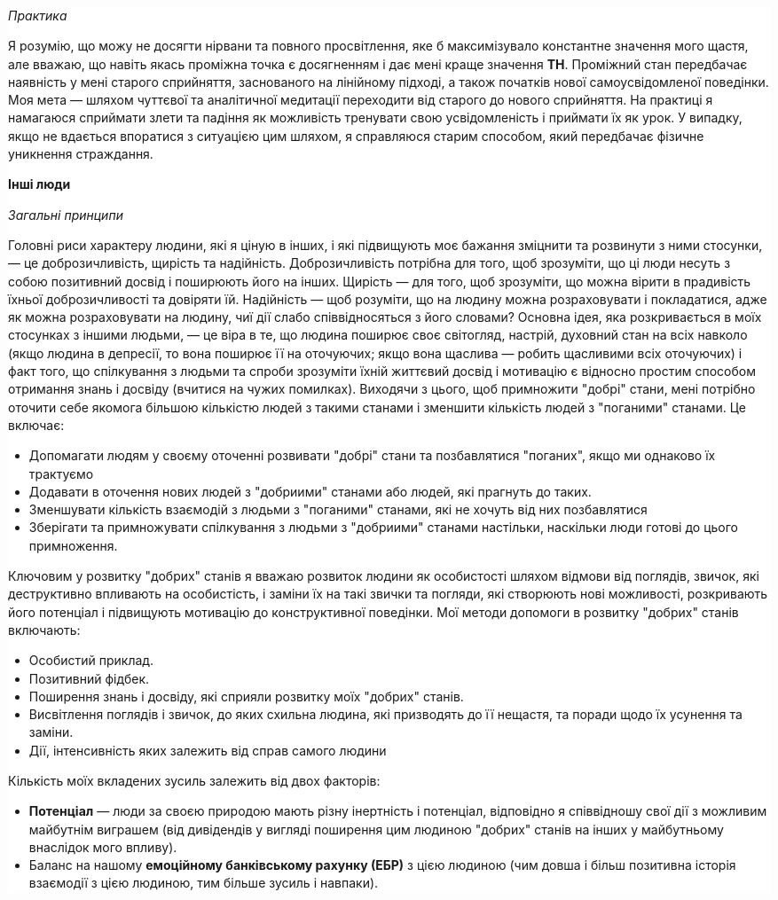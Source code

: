 

*Практика*

Я розумію, що можу не досягти нірвани та повного просвітлення, яке б максимізувало константне значення мого щастя, але вважаю, що навіть якась проміжна точка є досягненням і дає мені краще значення **TH**. Проміжний стан передбачає наявність у мені старого сприйняття, заснованого на лінійному підході, а також початків нової самоусвідомленої поведінки. Моя мета — шляхом чуттєвої та аналітичної медитації переходити від старого до нового сприйняття. На практиці я намагаюся сприймати злети та падіння як можливість тренувати свою усвідомленість і приймати їх як урок. У випадку, якщо не вдається впоратися з ситуацією цим шляхом, я справляюся старим способом, який передбачає фізичне уникнення страждання.


**Інші люди**

*Загальні принципи*

Головні риси характеру людини, які я ціную в інших, і які підвищують моє бажання зміцнити та розвинути з ними стосунки, — це доброзичливість, щирість та надійність. Доброзичливість потрібна для того, щоб зрозуміти, що ці люди несуть з собою позитивний досвід і поширюють його на інших. Щирість — для того, щоб зрозуміти, що можна вірити в прадивість їхньої доброзичливості та довіряти їй. Надійність — щоб розуміти, що на людину можна розраховувати і покладатися, адже як можна розраховувати на людину, чиї дії слабо співвідносяться з його словами? Основна ідея, яка розкривається в моїх стосунках з іншими людьми, — це віра в те, що людина поширює своє світогляд, настрій, духовний стан на всіх навколо (якщо людина в депресії, то вона поширює її на оточуючих; якщо вона щаслива — робить щасливими всіх оточуючих) і факт того, що спілкування з людьми та спроби зрозуміти їхній життєвий досвід і мотивацію є відносно простим способом отримання знань і досвіду (вчитися на чужих помилках). Виходячи з цього, щоб примножити "добрі" стани, мені потрібно оточити себе якомога більшою кількістю людей з такими станами і зменшити кількість людей з "поганими" станами. Це включає:

- Допомагати людям у своєму оточенні розвивати "добрі" стани та позбавлятися "поганих", якщо ми однаково їх трактуємо
- Додавати в оточення нових людей з "добриими" станами або людей, які прагнуть до таких.
- Зменшувати кількість взаємодій з людьми з "поганими" станами, які не хочуть від них позбавлятися
- Зберігати та примножувати спілкування з людьми з "добриими" станами настільки, наскільки люди готові до цього примноження.

Ключовим у розвитку "добрих" станів я вважаю розвиток людини як особистості шляхом відмови від поглядів, звичок, які деструктивно впливають на особистість, і заміни їх на такі звички та погляди, які створюють нові можливості, розкривають його потенціал і підвищують мотивацію до конструктивної поведінки. Мої методи допомоги в розвитку "добрих" станів включають:

- Особистий приклад.
- Позитивний фідбек.
- Поширення знань і досвіду, які сприяли розвитку моїх "добрих" станів.
- Висвітлення поглядів і звичок, до яких схильна людина, які призводять до її нещастя, та поради щодо їх усунення та заміни.
- Дії, інтенсивність яких залежить від справ самого людини

Кількість моїх вкладених зусиль залежить від двох факторів:

- **Потенціал** — люди за своєю природою мають різну інертність і потенціал, відповідно я співвідношу свої дії з можливим майбутнім виграшем (від дивідендів у вигляді поширення цим людиною "добрих" станів на інших у майбутньому внаслідок мого впливу).
- Баланс на нашому **емоційному банківському рахунку (ЕБР)** з цією людиною (чим довша і більш позитивна історія взаємодії з цією людиною, тим більше зусиль і навпаки).
